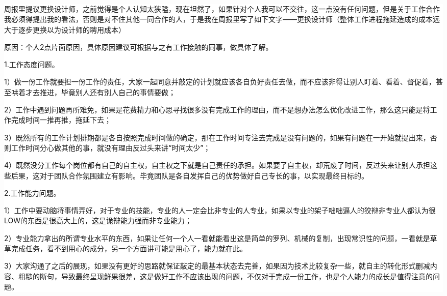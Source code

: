 周报里提议更换设计师，之前觉得是个人认知太狭隘，现在坦然了，如果针对个人我可以不交往，这一点没有任何问题，但是关于工作合作我必须得提出我的看法，否则是对不住其他一同合作的人，于是我在周报里写了如下文字——更换设计师（整体工作进程拖延造成的成本远大于逐步更换以为设计师的聘用成本） 

原因：个人2点片面原因，具体原因建议可根据与之有工作接触的同事，做具体了解。 

1.工作态度问题。 

1）做一份工作就要担一份工作的责任，大家一起同意并敲定的计划就应该各自负好责任去做，而不应该非得让别人盯着、看着、督促着，甚至哄着才去推进，毕竟别人还有别人自己的事情要做； 

2）工作中遇到问题再所难免，如果是花费精力和心思寻找很多没有完成工作的理由，而不是想办法怎么优化改进工作，那么这只能是将工作完成时间一推再推，拖延下去； 

3）既然所有的工作计划排期都是各自按照完成时间做的确定，那在工作时间专注去完成是没有问题的，如果有问题在一开始就提出来，否则工作时间分心做其他的事，就没有理由反过头来讲“时间太少”； 

4）既然没分工作每个岗位都有自己的自主权，自主权之下就是自己责任的承担。如果要了自主权，却荒废了时间，反过头来让别人承担这些后果，这对于团队合作氛围建立有影响。毕竟团队是各自发挥自己的优势做好自己专长的事，以实现最终目标的。 

2.工作能力问题。 

1）工作中要动脑将事情弄好，对于专业的技能，专业的人一定会比非专业的人专业，如果以专业的架子咄咄逼人的狡辩非专业人都认为很LOW的东西是很高大上的，这是诡辩能力强而非专业能力； 

2）专业能力拿出的所谓专业水平的东西，如果让任何一个人一看就能看出这是简单的罗列、机械的复制，出现常识性的问题，一看就是草草完成任务，看不到用心的成分，另一个方面讲可能是用心了，能力就在此。 

3）大家沟通了之后的展现，如果没有更好的思路就保证敲定的最基本状态去完善，如果因为技术比较复杂一些，就自主的转化形式删减内容、粗糙的断句，导致最终呈现鲜果很差，这是做好工作不应该出现的问题，不仅对于完成一份工作，也是个人能力的成长是值得注意的问题。
